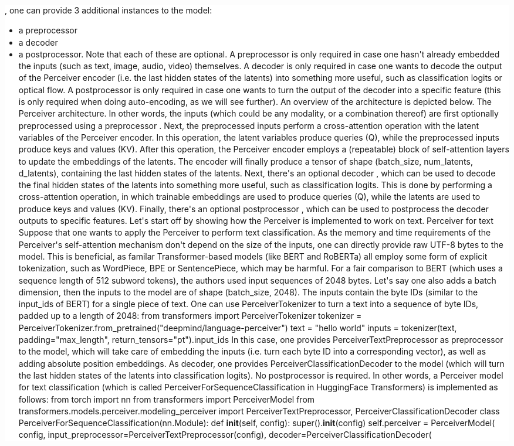 , one can provide 3 additional instances to the model:
- a preprocessor
- a decoder
- a postprocessor.
Note that each of these are optional. A preprocessor
is only required in case one hasn't already embedded the inputs
(such as text, image, audio, video) themselves. A decoder
is only required in case one wants to decode the output of the Perceiver encoder (i.e. the last hidden states of the latents) into something more useful, such as classification logits or optical flow. A postprocessor
is only required in case one wants to turn the output of the decoder into a specific feature (this is only required when doing auto-encoding, as we will see further). An overview of the architecture is depicted below.
The Perceiver architecture.
In other words, the inputs
(which could be any modality, or a combination thereof) are first optionally preprocessed using a preprocessor
. Next, the preprocessed inputs perform a cross-attention operation with the latent variables of the Perceiver encoder. In this operation, the latent variables produce queries (Q), while the preprocessed inputs produce keys and values (KV). After this operation, the Perceiver encoder employs a (repeatable) block of self-attention layers to update the embeddings of the latents. The encoder will finally produce a tensor of shape (batch_size, num_latents, d_latents), containing the last hidden states of the latents. Next, there's an optional decoder
, which can be used to decode the final hidden states of the latents into something more useful, such as classification logits. This is done by performing a cross-attention operation, in which trainable embeddings are used to produce queries (Q), while the latents are used to produce keys and values (KV). Finally, there's an optional postprocessor
, which can be used to postprocess the decoder outputs to specific features.
Let's start off by showing how the Perceiver is implemented to work on text.
Perceiver for text
Suppose that one wants to apply the Perceiver to perform text classification. As the memory and time requirements of the Perceiver's self-attention mechanism don't depend on the size of the inputs, one can directly provide raw UTF-8 bytes to the model. This is beneficial, as familar Transformer-based models (like BERT and RoBERTa) all employ some form of explicit tokenization, such as WordPiece, BPE or SentencePiece, which may be harmful. For a fair comparison to BERT (which uses a sequence length of 512 subword tokens), the authors used input sequences of 2048 bytes. Let's say one also adds a batch dimension, then the inputs
to the model are of shape (batch_size, 2048). The inputs
contain the byte IDs (similar to the input_ids
of BERT) for a single piece of text. One can use PerceiverTokenizer
to turn a text into a sequence of byte IDs, padded up to a length of 2048:
from transformers import PerceiverTokenizer
tokenizer = PerceiverTokenizer.from_pretrained("deepmind/language-perceiver")
text = "hello world"
inputs = tokenizer(text, padding="max_length", return_tensors="pt").input_ids
In this case, one provides PerceiverTextPreprocessor
as preprocessor to the model, which will take care of embedding the inputs
(i.e. turn each byte ID into a corresponding vector), as well as adding absolute position embeddings. As decoder, one provides PerceiverClassificationDecoder
to the model (which will turn the last hidden states of the latents into classification logits). No postprocessor is required. In other words, a Perceiver model for text classification (which is called PerceiverForSequenceClassification
in HuggingFace Transformers) is implemented as follows:
from torch import nn
from transformers import PerceiverModel
from transformers.models.perceiver.modeling_perceiver import PerceiverTextPreprocessor, PerceiverClassificationDecoder
class PerceiverForSequenceClassification(nn.Module):
def __init__(self, config):
super().__init__(config)
self.perceiver = PerceiverModel(
config,
input_preprocessor=PerceiverTextPreprocessor(config),
decoder=PerceiverClassificationDecoder(
